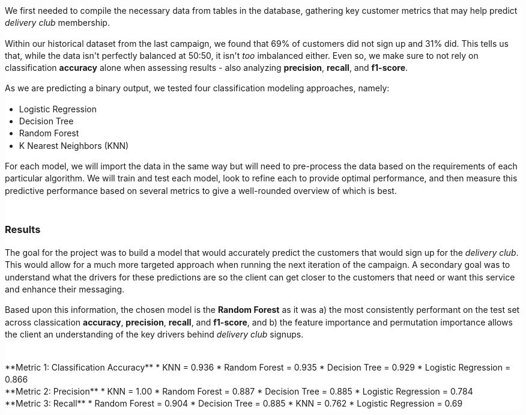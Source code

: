 We first needed to compile the necessary data from tables in the database, gathering key customer metrics that may help predict *delivery club* membership.

Within our historical dataset from the last campaign, we found that 69% of customers did not sign up and 31% did. This tells us that, while the data isn't perfectly balanced at 50:50, it isn't *too* imbalanced either. Even so, we make sure to not rely on classification **accuracy** alone when assessing results - also analyzing **precision**, **recall**, and **f1-score**.

As we are predicting a binary output, we tested four classification modeling approaches, namely:
* Logistic Regression
* Decision Tree
* Random Forest
* K Nearest Neighbors (KNN)

For each model, we will import the data in the same way but will need to pre-process the data based on the requirements of each particular algorithm. We will train and test each model, look to refine each to provide optimal performance, and then measure this predictive performance based on several metrics to give a well-rounded overview of which is best.
<br>
<br>

### Results <a name="overview-results"></a>

The goal for the project was to build a model that would accurately predict the customers that would sign up for the *delivery club*. This would allow for a much more targeted approach when running the next iteration of the campaign. A secondary goal was to understand what the drivers for these predictions are so the client can get closer to the customers that need or want this service and enhance their messaging.

Based upon this information, the chosen model is the **Random Forest** as it was a) the most consistently performant on the test set across classication **accuracy**, **precision**, **recall**, and **f1-score**, and b) the feature importance and permutation importance allows the client an understanding of the key drivers behind *delivery club* signups.

<br>
**Metric 1: Classification Accuracy**
* KNN = 0.936
* Random Forest = 0.935
* Decision Tree = 0.929
* Logistic Regression = 0.866

<br>
**Metric 2: Precision**
* KNN = 1.00
* Random Forest = 0.887
* Decision Tree = 0.885
* Logistic Regression = 0.784

<br>
**Metric 3: Recall**
* Random Forest = 0.904
* Decision Tree = 0.885
* KNN = 0.762
* Logistic Regression = 0.69
